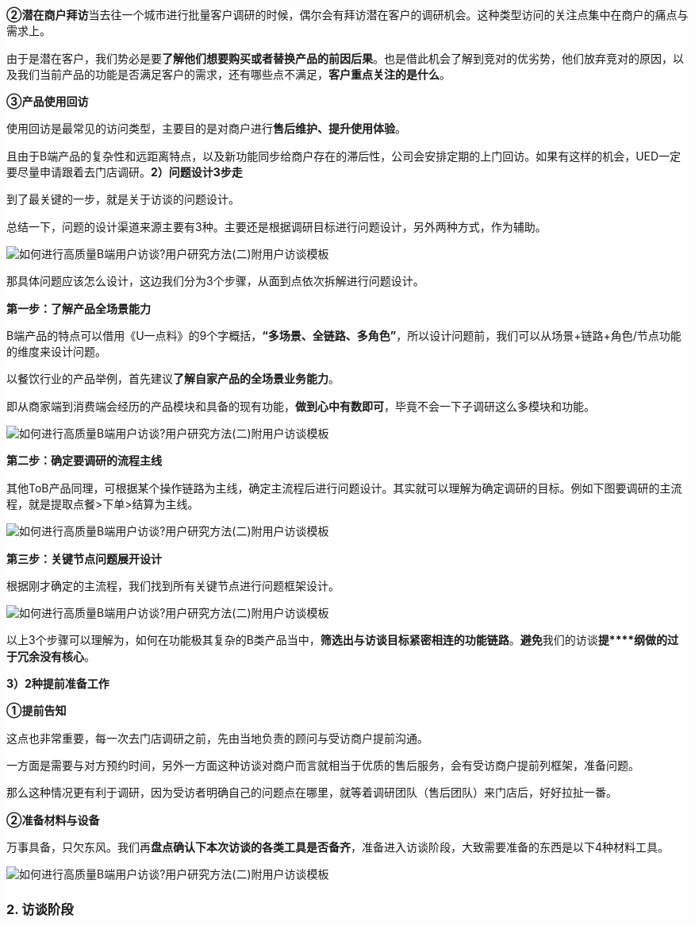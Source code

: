 **②潜在商户拜访**当去往一个城市进行批量客户调研的时候，偶尔会有拜访潜在客户的调研机会。这种类型访问的关注点集中在商户的痛点与需求上。

由于是潜在客户，我们势必是要**了解他们想要购买或者替换产品的前因后果**。也是借此机会了解到竞对的优劣势，他们放弃竞对的原因，以及我们当前产品的功能是否满足客户的需求，还有哪些点不满足，**客户重点关注的是什么**。

**③产品使用回访**

使用回访是最常见的访问类型，主要目的是对商户进行**售后维护、提升使用体验**。

且由于B端产品的复杂性和远距离特点，以及新功能同步给商户存在的滞后性，公司会安排定期的上门回访。如果有这样的机会，UED一定要尽量申请跟着去门店调研。**2）问题设计3步走**

到了最关键的一步，就是关于访谈的问题设计。

总结一下，问题的设计渠道来源主要有3种。主要还是根据调研目标进行问题设计，另外两种方式，作为辅助。

![如何进行高质量B端用户访谈?用户研究方法(二)附用户访谈模板](https://image.woshipm.com/wp-files/2022/12/dNCuLAcDBPFnQkO4GoPn.png)

那具体问题应该怎么设计，这边我们分为3个步骤，从面到点依次拆解进行问题设计。

**第一步：了解产品全场景能力**

B端产品的特点可以借用《U一点料》的9个字概括，**“多场景、全链路、多角色”**，所以设计问题前，我们可以从场景+链路+角色/节点功能的维度来设计问题。

以餐饮行业的产品举例，首先建议**了解自家产品的全场景业务能力**。

即从商家端到消费端会经历的产品模块和具备的现有功能，**做到心中有数即可**，毕竟不会一下子调研这么多模块和功能。

![如何进行高质量B端用户访谈?用户研究方法(二)附用户访谈模板](https://image.woshipm.com/wp-files/2022/12/aEBgGwMRszVw14qqInx4.png)

**第二步：确定要调研的流程主线**

其他ToB产品同理，可根据某个操作链路为主线，确定主流程后进行问题设计。其实就可以理解为确定调研的目标。例如下图要调研的主流程，就是提取点餐>下单>结算为主线。

![如何进行高质量B端用户访谈?用户研究方法(二)附用户访谈模板](https://image.woshipm.com/wp-files/2022/12/MOfxuzXWI8MK3obJ8Y7K.png)

**第三步：关键节点问题展开设计**

根据刚才确定的主流程，我们找到所有关键节点进行问题框架设计。

![如何进行高质量B端用户访谈?用户研究方法(二)附用户访谈模板](https://image.woshipm.com/wp-files/2022/12/ro5fbq3o5jeaueFJJnRS.png)

以上3个步骤可以理解为，如何在功能极其复杂的B类产品当中，**筛选出与访谈目标紧密相连的功能链路**。**避免**我们的访谈**提****纲做的过于冗余没有核心**。

**3）2种提前准备工作**

**①提前告知**

这点也非常重要，每一次去门店调研之前，先由当地负责的顾问与受访商户提前沟通。

一方面是需要与对方预约时间，另外一方面这种访谈对商户而言就相当于优质的售后服务，会有受访商户提前列框架，准备问题。

那么这种情况更有利于调研，因为受访者明确自己的问题点在哪里，就等着调研团队（售后团队）来门店后，好好拉扯一番。

**②准备材料与设备**

万事具备，只欠东风。我们再**盘点确认下本次访谈的各类工具是否备齐**，准备进入访谈阶段，大致需要准备的东西是以下4种材料工具。

![如何进行高质量B端用户访谈?用户研究方法(二)附用户访谈模板](https://image.woshipm.com/wp-files/2022/12/wICT6be1dFpEuWdoBJxK.png)

### 2\. 访谈阶段
